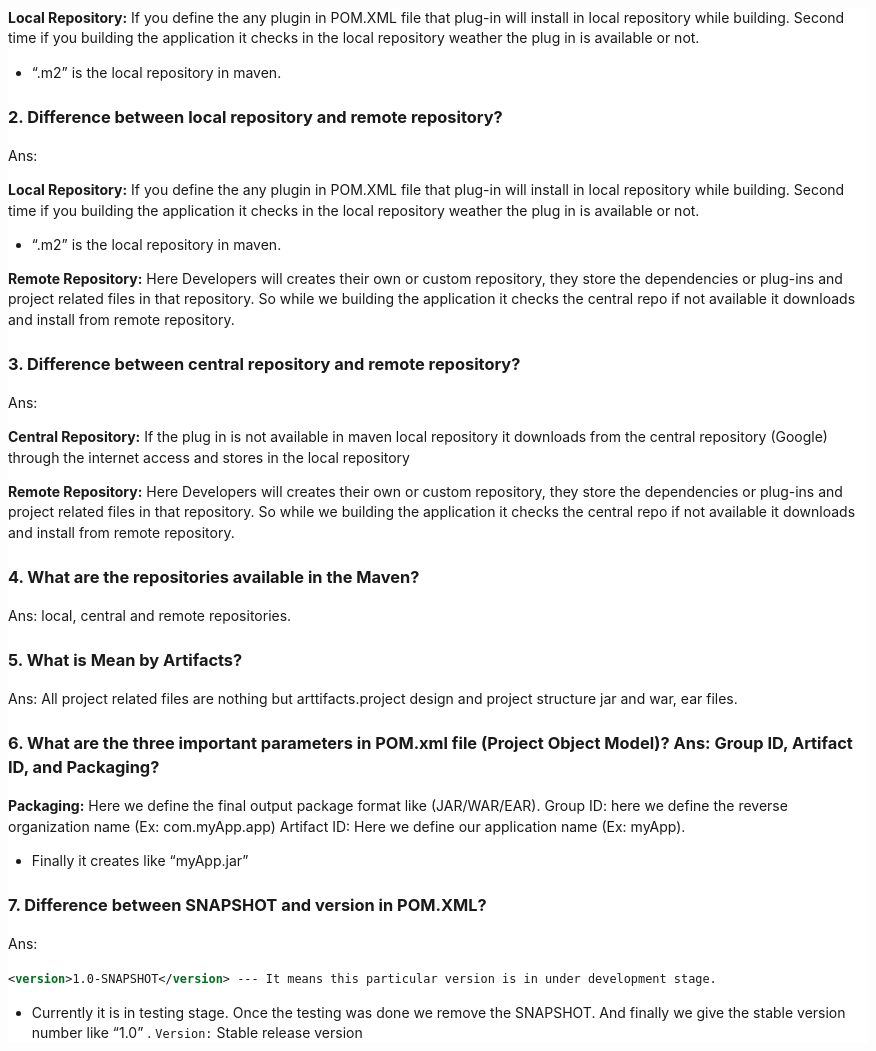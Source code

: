 **Local Repository:** If you define the any plugin in POM.XML file that plug-in will install in local repository while building. Second time if you building the application it checks in the local repository weather the plug in is available or not.

- “.m2” is the local repository in maven.
### 2.	Difference between local repository and remote repository?
Ans: 

**Local Repository:** If you define the any plugin in POM.XML file that plug-in will install in local repository while building. Second time if you building the application it checks in the local repository weather the plug in is available or not.

- “.m2” is the local repository in maven.

**Remote Repository:** Here Developers will creates their own or custom repository, they store the dependencies or plug-ins and project related files in that repository. So while we building the application it checks the central repo if not available it downloads and install from remote repository.

### 3.	Difference between central repository and remote repository?
Ans: 

**Central Repository:** If the plug in is not available in maven local repository it downloads from the central repository (Google) through the internet access and stores in the local repository

**Remote Repository:** Here Developers will creates their own or custom repository, they store the dependencies or plug-ins and project related files in that repository. So while we building the application it checks the central repo if not available it downloads and install from remote repository. 

### 4.	What are the repositories available in the Maven?
Ans: local, central and remote repositories.
### 5.	What is Mean by Artifacts?
Ans: All project related files are nothing but arttifacts.project design and project structure jar and war, ear files.
### 6.	What are the three important parameters in POM.xml file (Project Object Model)? Ans: Group ID, Artifact ID, and Packaging?

**Packaging:** Here we define the final output package format like (JAR/WAR/EAR). Group ID: here we define the reverse organization name (Ex: com.myApp.app) Artifact ID: Here we define our application name (Ex: myApp).

- Finally it creates like “myApp.jar”
### 7.	Difference between SNAPSHOT and version in POM.XML?
Ans: 
```xml
<version>1.0-SNAPSHOT</version> --- It means this particular version is in under development stage. 
```
- Currently it is in testing stage. Once the testing was done we remove the SNAPSHOT. And finally we give the stable version number like “1.0” .
`Version:` Stable release version
